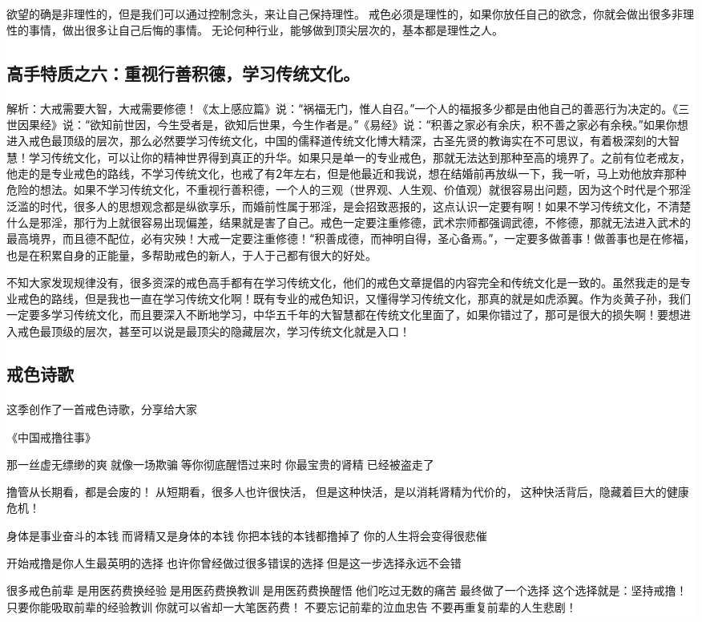 欲望的确是非理性的，但是我们可以通过控制念头，来让自己保持理性。
戒色必须是理性的，如果你放任自己的欲念，你就会做出很多非理性的事情，做出很多让自己后悔的事情。
无论何种行业，能够做到顶尖层次的，基本都是理性之人。
 
## 高手特质之六：重视行善积德，学习传统文化。

解析：大戒需要大智，大戒需要修德！《太上感应篇》说：“祸福无门，惟人自召。”一个人的福报多少都是由他自己的善恶行为决定的。《三世因果经》说：“欲知前世因，今生受者是，欲知后世果，今生作者是。”《易经》说：“积善之家必有余庆，积不善之家必有余秧。”如果你想进入戒色最顶级的层次，那么必然要学习传统文化，中国的儒释道传统文化博大精深，古圣先贤的教诲实在不可思议，有着极深刻的大智慧！学习传统文化，可以让你的精神世界得到真正的升华。如果只是单一的专业戒色，那就无法达到那种至高的境界了。之前有位老戒友，他走的是专业戒色的路线，不学习传统文化，也戒了有2年左右，但是他最近和我说，想在结婚前再放纵一下，我一听，马上劝他放弃那种危险的想法。如果不学习传统文化，不重视行善积德，一个人的三观（世界观、人生观、价值观）就很容易出问题，因为这个时代是个邪淫泛滥的时代，很多人的思想观念都是纵欲享乐，而婚前性属于邪淫，是会招致恶报的，这点认识一定要有啊！如果不学习传统文化，不清楚什么是邪淫，那行为上就很容易出现偏差，结果就是害了自己。戒色一定要注重修德，武术宗师都强调武德，不修德，那就无法进入武术的最高境界，而且德不配位，必有灾殃！大戒一定要注重修德！“积善成德，而神明自得，圣心备焉。”，一定要多做善事！做善事也是在修福，也是在积累自身的正能量，多帮助戒色的新人，于人于己都有很大的好处。

不知大家发现规律没有，很多资深的戒色高手都有在学习传统文化，他们的戒色文章提倡的内容完全和传统文化是一致的。虽然我走的是专业戒色的路线，但是我也一直在学习传统文化啊！既有专业的戒色知识，又懂得学习传统文化，那真的就是如虎添翼。作为炎黄子孙，我们一定要多学习传统文化，而且要深入不断地学习，中华五千年的大智慧都在传统文化里面了，如果你错过了，那可是很大的损失啊！要想进入戒色最顶级的层次，甚至可以说是最顶尖的隐藏层次，学习传统文化就是入口！

## 戒色诗歌

这季创作了一首戒色诗歌，分享给大家
 
《中国戒撸往事》

那一丝虚无缥缈的爽
就像一场欺骗
等你彻底醒悟过来时
你最宝贵的肾精
已经被盗走了

撸管从长期看，都是会废的！
从短期看，很多人也许很快活，
但是这种快活，是以消耗肾精为代价的，
这种快活背后，隐藏着巨大的健康危机！

身体是事业奋斗的本钱
而肾精又是身体的本钱
你把本钱的本钱都撸掉了
你的人生将会变得很悲催

开始戒撸是你人生最英明的选择
也许你曾经做过很多错误的选择
但是这一步选择永远不会错

很多戒色前辈
是用医药费换经验
是用医药费换教训
是用医药费换醒悟
他们吃过无数的痛苦
最终做了一个选择
这个选择就是：坚持戒撸！
只要你能吸取前辈的经验教训
你就可以省却一大笔医药费！
不要忘记前辈的泣血忠告
不要再重复前辈的人生悲剧！
